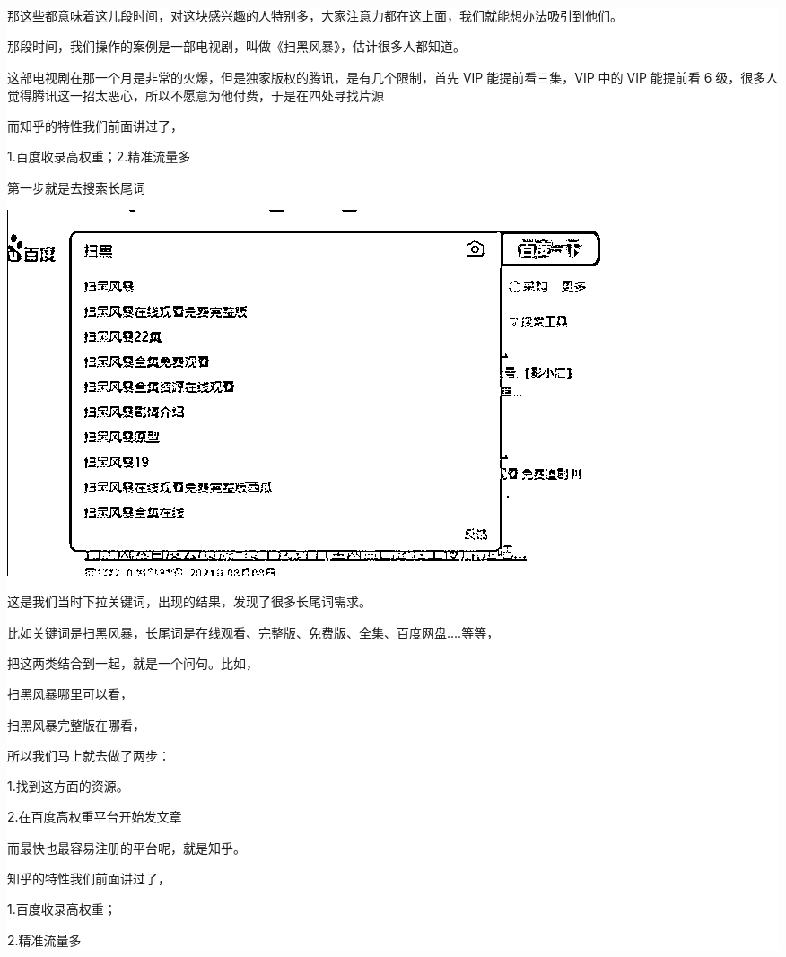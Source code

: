 那这些都意味着这儿段时间，对这块感兴趣的人特别多，大家注意力都在这上面，我们就能想办法吸引到他们。 

那段时间，我们操作的案例是一部电视剧，叫做《扫黑风暴》，估计很多人都知道。 

这部电视剧在那一个月是非常的火爆，但是独家版权的腾讯，是有几个限制，首先 VIP 能提前看三集，VIP 中的 VIP 能提前看 6 级，很多人觉得腾讯这一招太恶心，所以不愿意为他付费，于是在四处寻找片源 

而知乎的特性我们前面讲过了， 

1.百度收录高权重；2.精准流量多 

第一步就是去搜索长尾词 

![](img/0f79c9ca260d35180abebfbabc47939f.png)  

这是我们当时下拉关键词，出现的结果，发现了很多长尾词需求。 

比如关键词是扫黑风暴，长尾词是在线观看、完整版、免费版、全集、百度网盘....等等， 

把这两类结合到一起，就是一个问句。比如， 

扫黑风暴哪里可以看， 

扫黑风暴完整版在哪看， 

所以我们马上就去做了两步： 

1.找到这方面的资源。 

2.在百度高权重平台开始发文章 

而最快也最容易注册的平台呢，就是知乎。 

知乎的特性我们前面讲过了， 

1.百度收录高权重； 

2.精准流量多 

